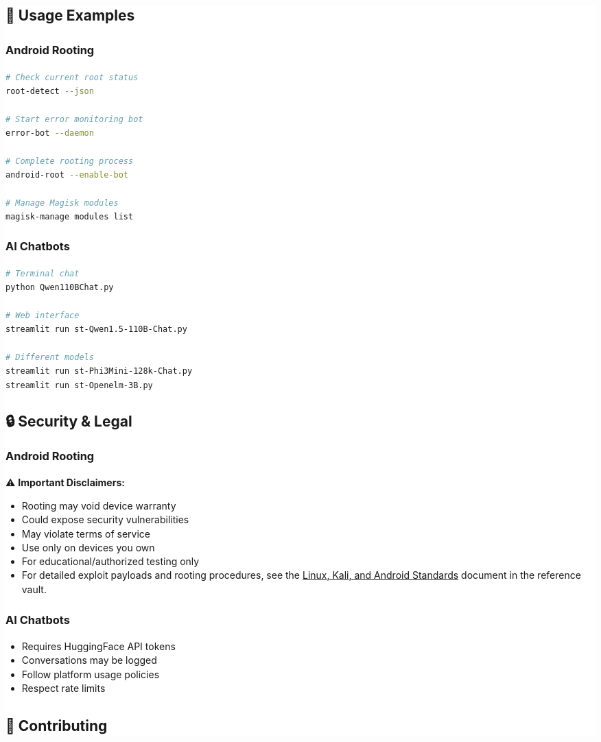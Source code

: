 ## 🚨 Usage Examples

### Android Rooting
```bash
# Check current root status
root-detect --json

# Start error monitoring bot
error-bot --daemon

# Complete rooting process
android-root --enable-bot

# Manage Magisk modules
magisk-manage modules list
```

### AI Chatbots
```bash
# Terminal chat
python Qwen110BChat.py

# Web interface
streamlit run st-Qwen1.5-110B-Chat.py

# Different models
streamlit run st-Phi3Mini-128k-Chat.py
streamlit run st-Openelm-3B.py
```

## 🔒 Security & Legal

### Android Rooting
⚠️ **Important Disclaimers:**
- Rooting may void device warranty
- Could expose security vulnerabilities
- May violate terms of service
- Use only on devices you own
- For educational/authorized testing only
- For detailed exploit payloads and rooting procedures, see the [Linux, Kali, and Android Standards](reference_vault/linux_kali_android.md) document in the reference vault.

### AI Chatbots
- Requires HuggingFace API tokens
- Conversations may be logged
- Follow platform usage policies
- Respect rate limits

## 🤝 Contributing
